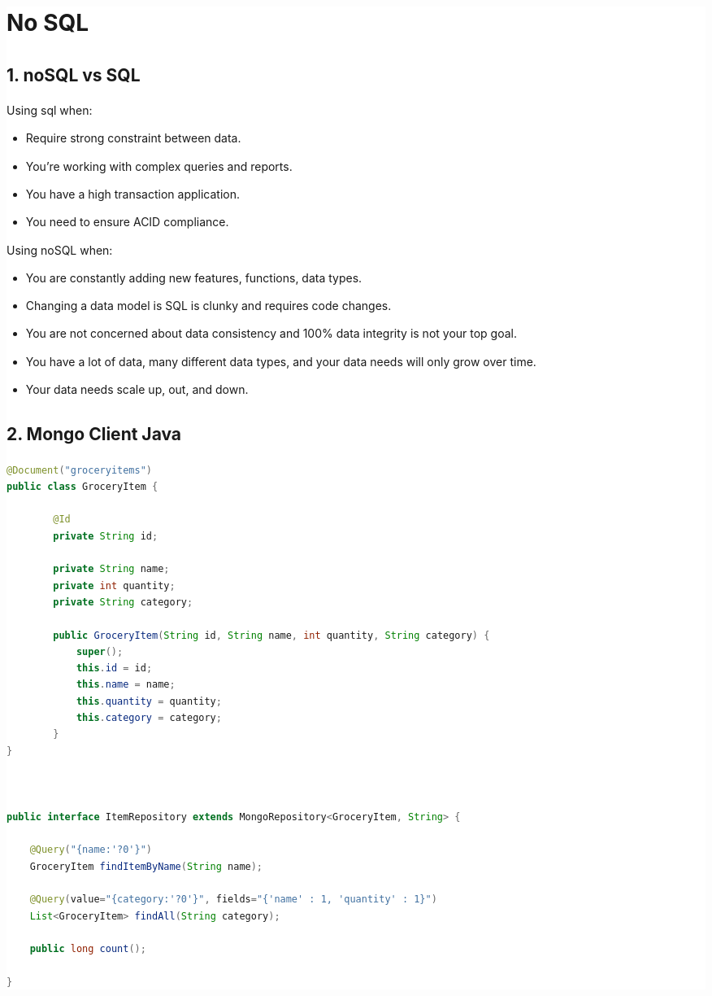 # No SQL

## 1. noSQL vs SQL

Using sql when:

- Require strong constraint between data.

- You’re working with complex queries and reports.

- You have a high transaction application.

- You need to ensure ACID compliance.

Using noSQL when:

- You are constantly adding new features, functions, data types.

- Changing a data model is SQL is clunky and requires code changes.

- You are not concerned about data consistency and 100% data integrity is not your top goal.

- You have a lot of data, many different data types, and your data needs will only grow over time.

- Your data needs scale up, out, and down.

## 2. Mongo Client Java

```java
@Document("groceryitems")
public class GroceryItem {

        @Id
        private String id;

        private String name;
        private int quantity;
        private String category;

        public GroceryItem(String id, String name, int quantity, String category) {
            super();
            this.id = id;
            this.name = name;
            this.quantity = quantity;
            this.category = category;
        }
}  



public interface ItemRepository extends MongoRepository<GroceryItem, String> {

    @Query("{name:'?0'}")
    GroceryItem findItemByName(String name);

    @Query(value="{category:'?0'}", fields="{'name' : 1, 'quantity' : 1}")
    List<GroceryItem> findAll(String category);

    public long count();

} 
```
